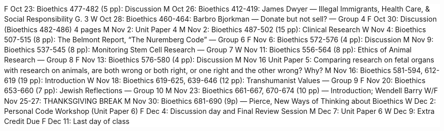 F Oct 23: 	Bioethics 477-482 (5 pp): 	Discussion
M Oct 26: 	Bioethics 412-419: James Dwyer — Illegal Immigrants, Health Care, & Social Responsibility G. 3
W Oct 28: 	Bioethics 460-464: Barbro Bjorkman — Donate but not sell? — Group 4
F Oct 30: 	Discussion (Bioethics 482-486) 4 pages 
M Nov 2: 	Unit Paper 4 
M Nov 2: 	Bioethics 487-502 (15 pp): 		Clinical Research 
W Nov 4:  	Bioethics 507-515 (8 pp):  The Belmont Report,  “The Nuremberg Code” — Group 6
F Nov 6: 	Bioethics 572-576 (4 pp): 	Discussion 
M Nov 9:  	Bioethics 537-545 (8 pp): 		Monitoring Stem Cell Research  — Group 7 
W Nov 11: 	Bioethics 556-564 (8 pp):		Ethics of Animal Research — Group 8
F Nov 13: 	Bioethics 576-580 (4 pp): 		Discussion
M Nov 16 Unit Paper 5: Comparing research on fetal organs with research on animals, are both wrong or both right, or one right and the other wrong? Why? 
M Nov 16: Bioethics 581-594, 612-619 (19 pp):  	Introduction
W Nov 18: 	Bioethics 619-625, 639-646 (12 pp): Transhumanist Values — Group 9 
F Nov 20: 	Bioethics 653-660 (7 pp): 	Jewish Reflections — Group 10
M Nov 23:	Bioethics 661-667, 670-674  (10 pp) — Introduction; Wendell Barry
W/F Nov 25-27: THANKSGIVING BREAK
M Nov 30: 	Bioethics 681-690 (9p) — Pierce, New Ways of Thinking about Bioethics
W Dec 2: 	Personal Code Workshop (Unit Paper 6)
F Dec 4: 	Discussion day and Final Review Session
M Dec 7: 	Unit Paper 6 
W Dec 9:  	Extra Credit Due
F Dec 11: 	Last day of class

